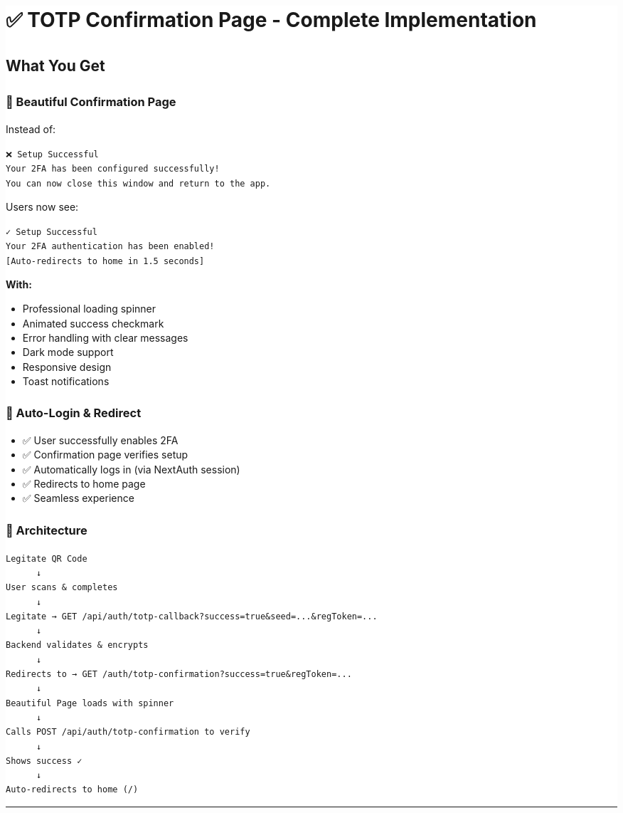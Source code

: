 # ✅ TOTP Confirmation Page - Complete Implementation

## What You Get

### 🎨 Beautiful Confirmation Page
Instead of:
```
❌ Setup Successful
Your 2FA has been configured successfully!
You can now close this window and return to the app.
```

Users now see:
```
✓ Setup Successful
Your 2FA authentication has been enabled!
[Auto-redirects to home in 1.5 seconds]
```

**With:**
- Professional loading spinner
- Animated success checkmark
- Error handling with clear messages
- Dark mode support
- Responsive design
- Toast notifications

### 🔐 Auto-Login & Redirect
- ✅ User successfully enables 2FA
- ✅ Confirmation page verifies setup
- ✅ Automatically logs in (via NextAuth session)
- ✅ Redirects to home page
- ✅ Seamless experience

### 📍 Architecture

```
Legitate QR Code
      ↓
User scans & completes
      ↓
Legitate → GET /api/auth/totp-callback?success=true&seed=...&regToken=...
      ↓
Backend validates & encrypts
      ↓
Redirects to → GET /auth/totp-confirmation?success=true&regToken=...
      ↓
Beautiful Page loads with spinner
      ↓
Calls POST /api/auth/totp-confirmation to verify
      ↓
Shows success ✓
      ↓
Auto-redirects to home (/)
```

---